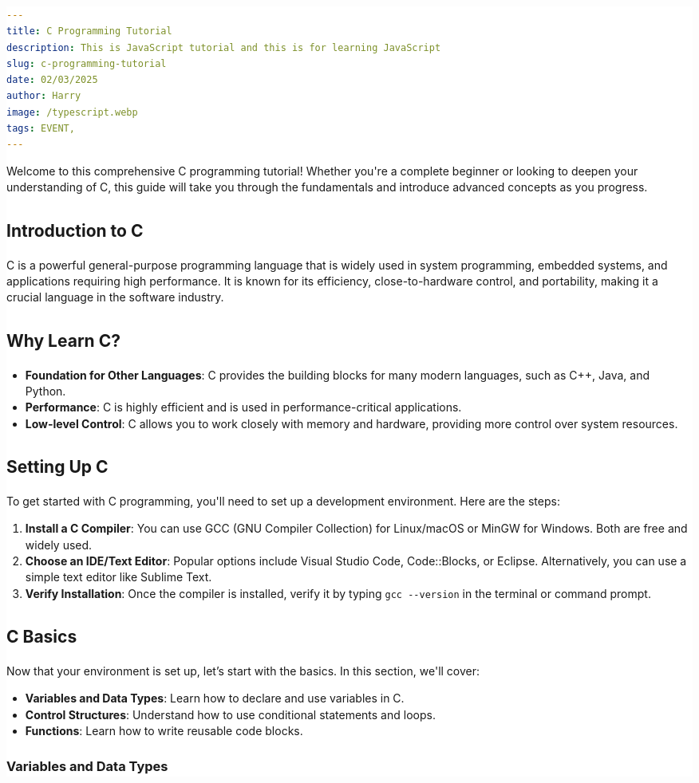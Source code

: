 ```yaml
---
title: C Programming Tutorial
description: This is JavaScript tutorial and this is for learning JavaScript
slug: c-programming-tutorial
date: 02/03/2025
author: Harry
image: /typescript.webp
tags: EVENT, 
---
```


Welcome to this comprehensive C programming tutorial! Whether you're a complete beginner or looking to deepen your understanding of C, this guide will take you through the fundamentals and introduce advanced concepts as you progress.

## Introduction to C

C is a powerful general-purpose programming language that is widely used in system programming, embedded systems, and applications requiring high performance. It is known for its efficiency, close-to-hardware control, and portability, making it a crucial language in the software industry.

## Why Learn C?

- **Foundation for Other Languages**: C provides the building blocks for many modern languages, such as C++, Java, and Python.
- **Performance**: C is highly efficient and is used in performance-critical applications.
- **Low-level Control**: C allows you to work closely with memory and hardware, providing more control over system resources.

## Setting Up C

To get started with C programming, you'll need to set up a development environment. Here are the steps:

1. **Install a C Compiler**: You can use GCC (GNU Compiler Collection) for Linux/macOS or MinGW for Windows. Both are free and widely used.
2. **Choose an IDE/Text Editor**: Popular options include Visual Studio Code, Code::Blocks, or Eclipse. Alternatively, you can use a simple text editor like Sublime Text.
3. **Verify Installation**: Once the compiler is installed, verify it by typing `gcc --version` in the terminal or command prompt.

## C Basics

Now that your environment is set up, let’s start with the basics. In this section, we'll cover:

- **Variables and Data Types**: Learn how to declare and use variables in C.
- **Control Structures**: Understand how to use conditional statements and loops.
- **Functions**: Learn how to write reusable code blocks.

### Variables and Data Types
